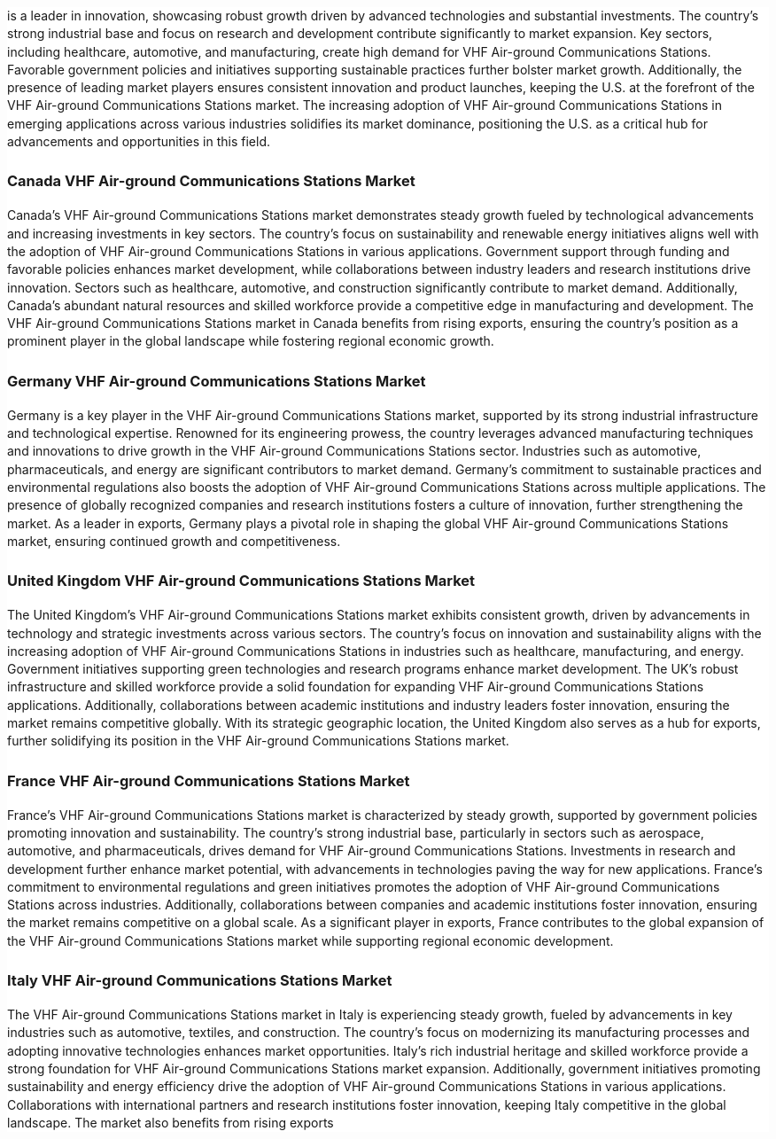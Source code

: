 is a leader in innovation, showcasing robust growth driven by advanced technologies and substantial investments. The country&rsquo;s strong industrial base and focus on research and development contribute significantly to market expansion. Key sectors, including healthcare, automotive, and manufacturing, create high demand for VHF Air-ground Communications Stations. Favorable government policies and initiatives supporting sustainable practices further bolster market growth. Additionally, the presence of leading market players ensures consistent innovation and product launches, keeping the U.S. at the forefront of the VHF Air-ground Communications Stations market. The increasing adoption of VHF Air-ground Communications Stations in emerging applications across various industries solidifies its market dominance, positioning the U.S. as a critical hub for advancements and opportunities in this field.</p><h3>Canada VHF Air-ground Communications Stations Market</h3><p>Canada&rsquo;s VHF Air-ground Communications Stations market demonstrates steady growth fueled by technological advancements and increasing investments in key sectors. The country&rsquo;s focus on sustainability and renewable energy initiatives aligns well with the adoption of VHF Air-ground Communications Stations in various applications. Government support through funding and favorable policies enhances market development, while collaborations between industry leaders and research institutions drive innovation. Sectors such as healthcare, automotive, and construction significantly contribute to market demand. Additionally, Canada&rsquo;s abundant natural resources and skilled workforce provide a competitive edge in manufacturing and development. The VHF Air-ground Communications Stations market in Canada benefits from rising exports, ensuring the country&rsquo;s position as a prominent player in the global landscape while fostering regional economic growth.</p><h3>Germany VHF Air-ground Communications Stations Market</h3><p>Germany is a key player in the VHF Air-ground Communications Stations market, supported by its strong industrial infrastructure and technological expertise. Renowned for its engineering prowess, the country leverages advanced manufacturing techniques and innovations to drive growth in the VHF Air-ground Communications Stations sector. Industries such as automotive, pharmaceuticals, and energy are significant contributors to market demand. Germany&rsquo;s commitment to sustainable practices and environmental regulations also boosts the adoption of VHF Air-ground Communications Stations across multiple applications. The presence of globally recognized companies and research institutions fosters a culture of innovation, further strengthening the market. As a leader in exports, Germany plays a pivotal role in shaping the global VHF Air-ground Communications Stations market, ensuring continued growth and competitiveness.</p><h3>United Kingdom VHF Air-ground Communications Stations Market</h3><p>The United Kingdom&rsquo;s VHF Air-ground Communications Stations market exhibits consistent growth, driven by advancements in technology and strategic investments across various sectors. The country&rsquo;s focus on innovation and sustainability aligns with the increasing adoption of VHF Air-ground Communications Stations in industries such as healthcare, manufacturing, and energy. Government initiatives supporting green technologies and research programs enhance market development. The UK&rsquo;s robust infrastructure and skilled workforce provide a solid foundation for expanding VHF Air-ground Communications Stations applications. Additionally, collaborations between academic institutions and industry leaders foster innovation, ensuring the market remains competitive globally. With its strategic geographic location, the United Kingdom also serves as a hub for exports, further solidifying its position in the VHF Air-ground Communications Stations market.</p><h3>France VHF Air-ground Communications Stations Market</h3><p>France&rsquo;s VHF Air-ground Communications Stations market is characterized by steady growth, supported by government policies promoting innovation and sustainability. The country&rsquo;s strong industrial base, particularly in sectors such as aerospace, automotive, and pharmaceuticals, drives demand for VHF Air-ground Communications Stations. Investments in research and development further enhance market potential, with advancements in technologies paving the way for new applications. France&rsquo;s commitment to environmental regulations and green initiatives promotes the adoption of VHF Air-ground Communications Stations across industries. Additionally, collaborations between companies and academic institutions foster innovation, ensuring the market remains competitive on a global scale. As a significant player in exports, France contributes to the global expansion of the VHF Air-ground Communications Stations market while supporting regional economic development.</p><h3>Italy VHF Air-ground Communications Stations Market</h3><p>The VHF Air-ground Communications Stations market in Italy is experiencing steady growth, fueled by advancements in key industries such as automotive, textiles, and construction. The country&rsquo;s focus on modernizing its manufacturing processes and adopting innovative technologies enhances market opportunities. Italy&rsquo;s rich industrial heritage and skilled workforce provide a strong foundation for VHF Air-ground Communications Stations market expansion. Additionally, government initiatives promoting sustainability and energy efficiency drive the adoption of VHF Air-ground Communications Stations in various applications. Collaborations with international partners and research institutions foster innovation, keeping Italy competitive in the global landscape. The market also benefits from rising exports